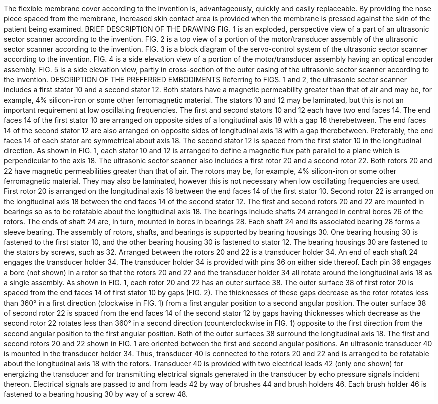 The flexible membrane cover according to the invention is, advantageously, quickly and easily replaceable. By providing the nose piece spaced from the membrane, increased skin contact area is provided when the membrane is pressed against the skin of the patient being examined.
BRIEF DESCRIPTION OF THE DRAWING
FIG. 1 is an exploded, perspective view of a part of an ultrasonic sector scanner according to the invention.
FIG. 2 is a top view of a portion of the motor/transducer assembly of the ultrasonic sector scanner according to the invention.
FIG. 3 is a block diagram of the servo-control system of the ultrasonic sector scanner according to the invention.
FIG. 4 is a side elevation view of a portion of the motor/transducer assembly having an optical encoder assembly.
FIG. 5 is a side elevation view, partly in cross-section of the outer casing of the ultrasonic sector scanner according to the invention.
DESCRIPTION OF THE PREFERRED EMBODIMENTS
Referring to FIGS. 1 and 2, the ultrasonic sector scanner includes a first stator 10 and a second stator 12. Both stators have a magnetic permeability greater than that of air and may be, for example, 4% silicon-iron or some other ferromagnetic material. The stators 10 and 12 may be laminated, but this is not an important requirement at low oscillating frequencies.
The first and second stators 10 and 12 each have two end faces 14. The end faces 14 of the first stator 10 are arranged on opposite sides of a longitudinal axis 18 with a gap 16 therebetween. The end faces 14 of the second stator 12 are also arranged on opposite sides of longitudinal axis 18 with a gap therebetween. Preferably, the end faces 14 of each stator are symmetrical about axis 18.
The second stator 12 is spaced from the first stator 10 in the longitudinal direction. As shown in FIG. 1, each stator 10 and 12 is arranged to define a magnetic flux path parallel to a plane which is perpendicular to the axis 18.
The ultrasonic sector scanner also includes a first rotor 20 and a second rotor 22. Both rotors 20 and 22 have magnetic permeabilities greater than that of air. The rotors may be, for example, 4% silicon-iron or some other ferromagnetic material. They may also be laminated, however this is not necessary when low oscillating frequencies are used.
First rotor 20 is arranged on the longitudinal axis 18 between the end faces 14 of the first stator 10. Second rotor 22 is arranged on the longitudinal axis 18 between the end faces 14 of the second stator 12. The first and second rotors 20 and 22 are mounted in bearings so as to be rotatable about the longitudinal axis 18. The bearings include shafts 24 arranged in central bores 26 of the rotors. The ends of shaft 24 are, in turn, mounted in bores in bearings 28. Each shaft 24 and its associated bearing 28 forms a sleeve bearing.
The assembly of rotors, shafts, and bearings is supported by bearing housings 30. One bearing housing 30 is fastened to the first stator 10, and the other bearing housing 30 is fastened to stator 12. The bearing housings 30 are fastened to the stators by screws, such as 32.
Arranged between the rotors 20 and 22 is a transducer holder 34. An end of each shaft 24 engages the transducer holder 34.
The transducer holder 34 is provided with pins 36 on either side thereof. Each pin 36 engages a bore (not shown) in a rotor so that the rotors 20 and 22 and the transducer holder 34 all rotate around the longitudinal axis 18 as a single assembly.
As shown in FIG. 1, each rotor 20 and 22 has an outer surface 38. The outer surface 38 of first rotor 20 is spaced from the end faces 14 of first stator 10 by gaps (FIG. 2). The thicknesses of these gaps decrease as the rotor rotates less than 360° in a first direction (clockwise in FIG. 1) from a first angular position to a second angular position.
The outer surface 38 of second rotor 22 is spaced from the end faces 14 of the second stator 12 by gaps having thicknesses which decrease as the second rotor 22 rotates less than 360° in a second direction (counterclockwise in FIG. 1) opposite to the first direction from the second angular position to the first angular position.
Both of the outer surfaces 38 surround the longitudinal axis 18. The first and second rotors 20 and 22 shown in FIG. 1 are oriented between the first and second angular positions.
An ultrasonic transducer 40 is mounted in the transducer holder 34. Thus, transducer 40 is connected to the rotors 20 and 22 and is arranged to be rotatable about the longitudinal axis 18 with the rotors.
Transducer 40 is provided with two electrical leads 42 (only one shown) for energizing the transducer and for transmitting electrical signals generated in the transducer by echo pressure signals incident thereon. Electrical signals are passed to and from leads 42 by way of brushes 44 and brush holders 46. Each brush holder 46 is fastened to a bearing housing 30 by way of a screw 48.